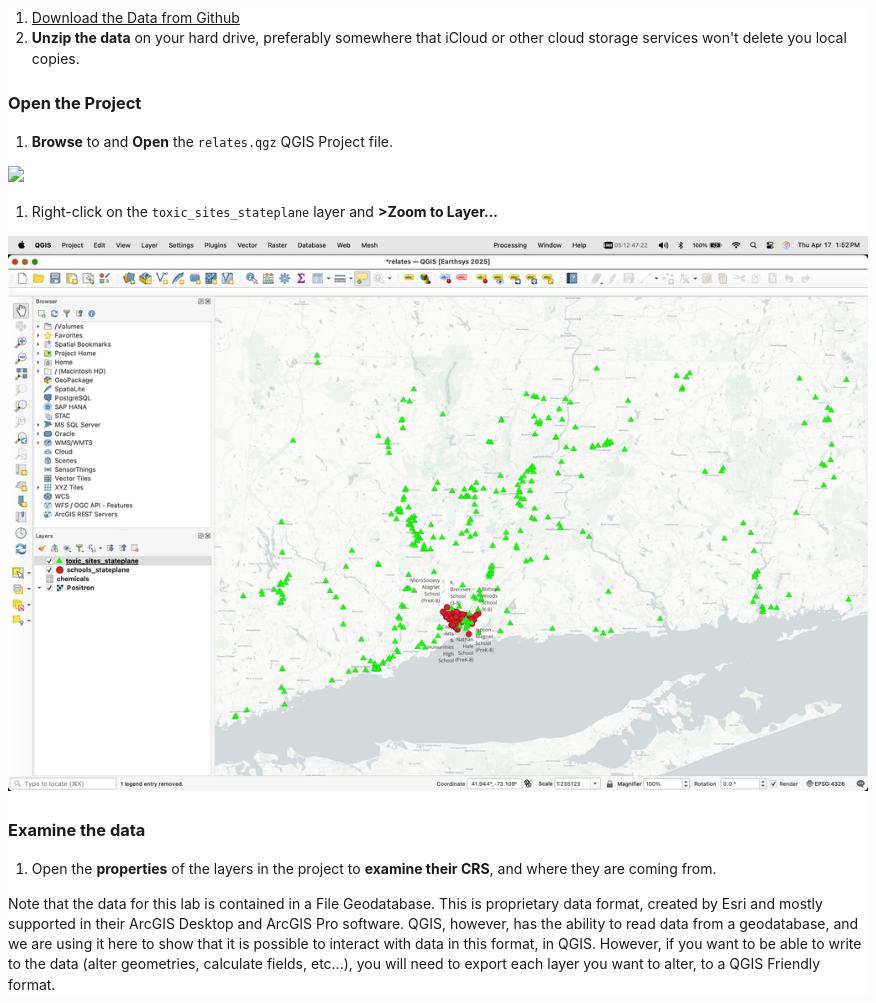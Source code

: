 1. [Download the Data from Github](https://github.com/mapninja/Earthsys144/raw/master/data/Tox2SchoolsLab.zip)
2. **Unzip the data** on your hard drive, preferably somewhere that iCloud or other cloud storage services won't delete you local copies.

### Open the Project

1. **Browse** to and **Open** the `relates.qgz` QGIS Project file.

![](images/20250417_135442_image.png)

1. Right-click on the `toxic_sites_stateplane` layer and **>Zoom to Layer...**

![](images/20250417_135205_image.png)

### Examine the data

1. Open the **properties** of the layers in the project to **examine their CRS**, and where they are coming from.

Note that the data for this lab is contained in a File Geodatabase. This is proprietary data format, created by Esri and mostly supported in their ArcGIS Desktop and ArcGIS Pro software. QGIS, however, has the ability to read data from a geodatabase, and we are using it here to show that it is possible to interact with data in this format, in QGIS. However, if you want to be able to write to the data (alter geometries, calculate fields, etc...), you will need to export each layer you want to alter, to a QGIS Friendly format.

